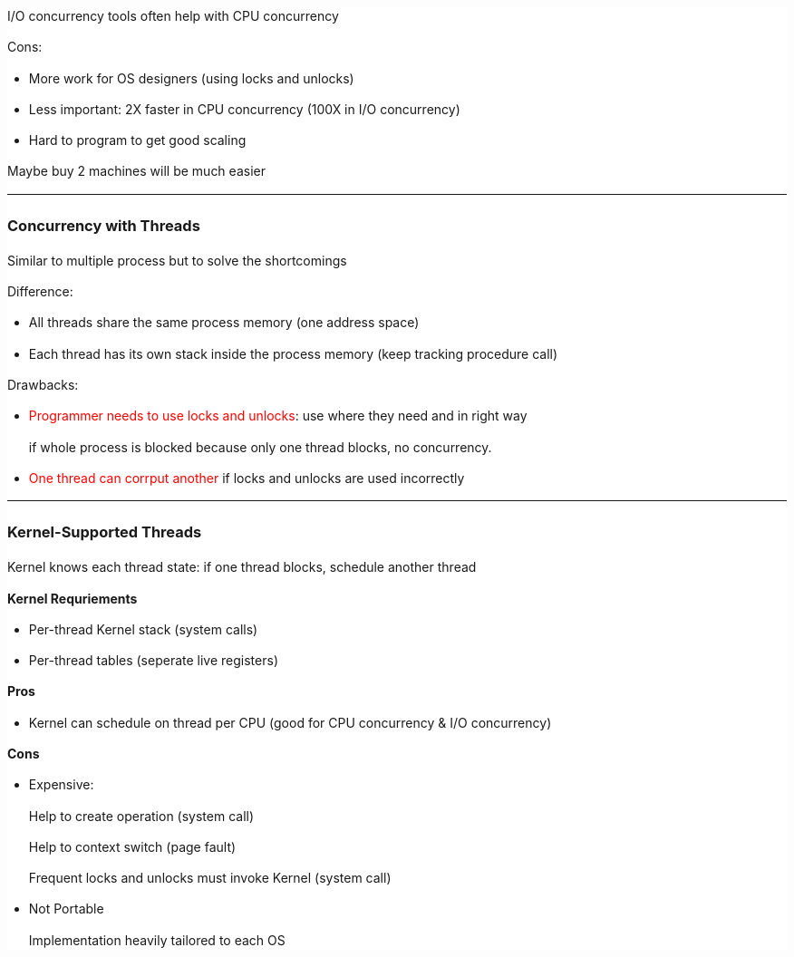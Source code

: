 I/O concurrency tools often help with CPU concurrency 

Cons:

- More work for OS designers (using locks and unlocks)

- Less important: 2X faster in CPU concurrency (100X in I/O concurrency)

- Hard to program to get good scaling

Maybe buy 2 machines will be much easier

---
### Concurrency with Threads

Similar to multiple process but to solve the shortcomings

Difference:

- All threads share the same process memory (one address space)

- Each thread has its own stack inside the process memory (keep tracking procedure call)

Drawbacks:

- <span style="color:Red">Programmer needs to use locks and unlocks</span>: use where they need and in right way

    if whole process is blocked because only one thread blocks, no concurrency.

- <span style="color:Red">One thread can corrput another</span> if locks and unlocks are used incorrectly

---
### Kernel-Supported Threads

Kernel knows each thread state: if one thread blocks, schedule another thread

**Kernel Requriements**

- Per-thread Kernel stack (system calls)

- Per-thread tables (seperate live registers)

**Pros**

- Kernel can schedule on thread per CPU (good for CPU concurrency & I/O concurrency)

**Cons**

- Expensive: 

    Help to create operation (system call)
    
    Help to context switch (page fault)
    
    Frequent locks and unlocks must invoke Kernel (system call)
    
- Not Portable

    Implementation heavily tailored to each OS
    